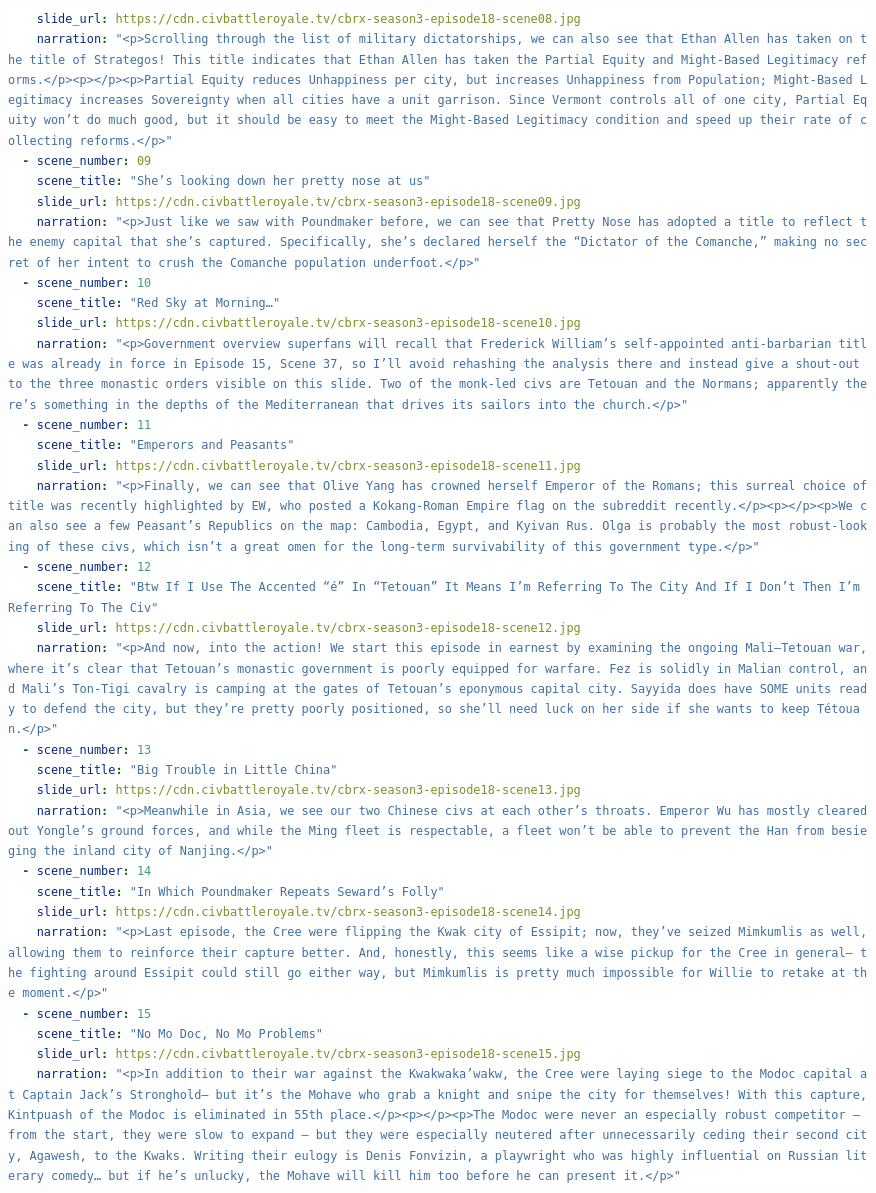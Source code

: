 ```yaml
    slide_url: https://cdn.civbattleroyale.tv/cbrx-season3-episode18-scene08.jpg
    narration: "<p>Scrolling through the list of military dictatorships, we can also see that Ethan Allen has taken on the title of Strategos! This title indicates that Ethan Allen has taken the Partial Equity and Might-Based Legitimacy reforms.</p><p></p><p>Partial Equity reduces Unhappiness per city, but increases Unhappiness from Population; Might-Based Legitimacy increases Sovereignty when all cities have a unit garrison. Since Vermont controls all of one city, Partial Equity won’t do much good, but it should be easy to meet the Might-Based Legitimacy condition and speed up their rate of collecting reforms.</p>"
  - scene_number: 09
    scene_title: "She’s looking down her pretty nose at us"
    slide_url: https://cdn.civbattleroyale.tv/cbrx-season3-episode18-scene09.jpg
    narration: "<p>Just like we saw with Poundmaker before, we can see that Pretty Nose has adopted a title to reflect the enemy capital that she’s captured. Specifically, she’s declared herself the “Dictator of the Comanche,” making no secret of her intent to crush the Comanche population underfoot.</p>"
  - scene_number: 10
    scene_title: "Red Sky at Morning…"
    slide_url: https://cdn.civbattleroyale.tv/cbrx-season3-episode18-scene10.jpg
    narration: "<p>Government overview superfans will recall that Frederick William’s self-appointed anti-barbarian title was already in force in Episode 15, Scene 37, so I’ll avoid rehashing the analysis there and instead give a shout-out to the three monastic orders visible on this slide. Two of the monk-led civs are Tetouan and the Normans; apparently there’s something in the depths of the Mediterranean that drives its sailors into the church.</p>"
  - scene_number: 11
    scene_title: "Emperors and Peasants"
    slide_url: https://cdn.civbattleroyale.tv/cbrx-season3-episode18-scene11.jpg
    narration: "<p>Finally, we can see that Olive Yang has crowned herself Emperor of the Romans; this surreal choice of title was recently highlighted by EW, who posted a Kokang-Roman Empire flag on the subreddit recently.</p><p></p><p>We can also see a few Peasant’s Republics on the map: Cambodia, Egypt, and Kyivan Rus. Olga is probably the most robust-looking of these civs, which isn’t a great omen for the long-term survivability of this government type.</p>"
  - scene_number: 12
    scene_title: "Btw If I Use The Accented “é” In “Tetouan” It Means I’m Referring To The City And If I Don’t Then I’m Referring To The Civ"
    slide_url: https://cdn.civbattleroyale.tv/cbrx-season3-episode18-scene12.jpg
    narration: "<p>And now, into the action! We start this episode in earnest by examining the ongoing Mali–Tetouan war, where it’s clear that Tetouan’s monastic government is poorly equipped for warfare. Fez is solidly in Malian control, and Mali’s Ton-Tigi cavalry is camping at the gates of Tetouan’s eponymous capital city. Sayyida does have SOME units ready to defend the city, but they’re pretty poorly positioned, so she’ll need luck on her side if she wants to keep Tétouan.</p>"
  - scene_number: 13
    scene_title: "Big Trouble in Little China"
    slide_url: https://cdn.civbattleroyale.tv/cbrx-season3-episode18-scene13.jpg
    narration: "<p>Meanwhile in Asia, we see our two Chinese civs at each other’s throats. Emperor Wu has mostly cleared out Yongle’s ground forces, and while the Ming fleet is respectable, a fleet won’t be able to prevent the Han from besieging the inland city of Nanjing.</p>"
  - scene_number: 14
    scene_title: "In Which Poundmaker Repeats Seward’s Folly"
    slide_url: https://cdn.civbattleroyale.tv/cbrx-season3-episode18-scene14.jpg
    narration: "<p>Last episode, the Cree were flipping the Kwak city of Essipit; now, they’ve seized Mimkumlis as well, allowing them to reinforce their capture better. And, honestly, this seems like a wise pickup for the Cree in general— the fighting around Essipit could still go either way, but Mimkumlis is pretty much impossible for Willie to retake at the moment.</p>"
  - scene_number: 15
    scene_title: "No Mo Doc, No Mo Problems"
    slide_url: https://cdn.civbattleroyale.tv/cbrx-season3-episode18-scene15.jpg
    narration: "<p>In addition to their war against the Kwakwaka’wakw, the Cree were laying siege to the Modoc capital at Captain Jack’s Stronghold— but it’s the Mohave who grab a knight and snipe the city for themselves! With this capture, Kintpuash of the Modoc is eliminated in 55th place.</p><p></p><p>The Modoc were never an especially robust competitor – from the start, they were slow to expand – but they were especially neutered after unnecessarily ceding their second city, Agawesh, to the Kwaks. Writing their eulogy is Denis Fonvizin, a playwright who was highly influential on Russian literary comedy… but if he’s unlucky, the Mohave will kill him too before he can present it.</p>"
```